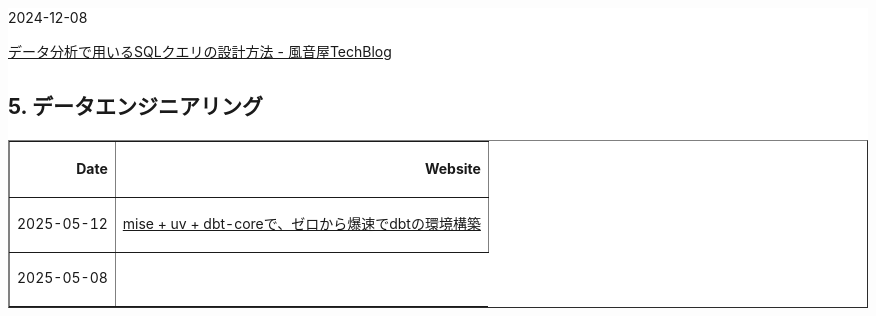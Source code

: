 <td>

2024-12-08
</td>

<td>

<a href="https://techblog.kazaneya.com/20241208-design-of-analytical-sql-queries/">データ分析で用いるSQLクエリの設計方法 -
風音屋TechBlog</a>
</td>

</tr>

</tbody>

</table>

## 5. データエンジニアリング

<table border="1" class="dataframe">

<thead>

<tr style="text-align: right;">

<th>

Date
</th>

<th>

Website
</th>

</tr>

</thead>

<tbody>

<tr>

<td>

2025-05-12
</td>

<td>

<a href="https://zenn.dev/soomattsu/articles/08357285c98eaf">mise + uv +
dbt-coreで、ゼロから爆速でdbtの環境構築</a>
</td>

</tr>

<tr>

<td>

2025-05-08
</td>
